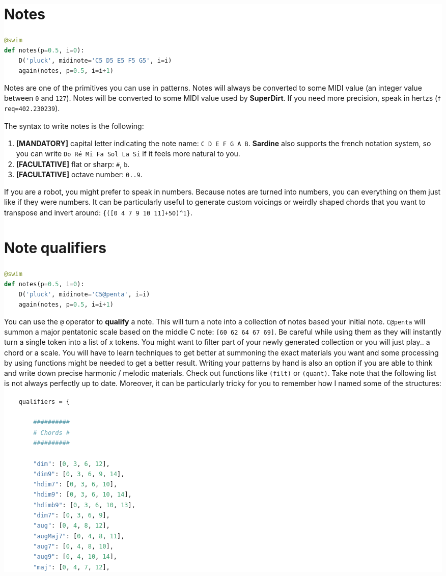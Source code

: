 # Notes

```python
@swim
def notes(p=0.5, i=0):
    D('pluck', midinote='C5 D5 E5 F5 G5', i=i)
    again(notes, p=0.5, i=i+1)
```

Notes are one of the primitives you can use in patterns. Notes will always be converted to some MIDI value (an integer value between `0` and `127`). Notes will be converted to some MIDI value used by **SuperDirt**. If you need more precision, speak in hertzs (`freq=402.230239`).

The syntax to write notes is the following:

1. **[MANDATORY]** capital letter indicating the note name: `C D E F G A B`. **Sardine** also supports the french notation system, so you can write `Do Ré Mi Fa Sol La Si` if it feels more natural to you.
2. **[FACULTATIVE]** flat or sharp: `#`, `b`.
3. **[FACULTATIVE]** octave number: `0..9`.

If you are a robot, you might prefer to speak in numbers. Because notes are turned into numbers, you can everything on them just like if they were numbers. It can be particularly useful to generate custom voicings or weirdly shaped chords that you want to transpose and invert around: `{([0 4 7 9 10 11]+50)^1}`.

# Note qualifiers

```python
@swim
def notes(p=0.5, i=0):
    D('pluck', midinote='C5@penta', i=i)
    again(notes, p=0.5, i=i+1)
```

You can use the `@` operator to **qualify** a note. This will turn a note into a collection of notes based your initial note.
`C@penta` will summon a major pentatonic scale based on the middle C note: `[60 62 64 67 69]`.
Be careful while using them as they will instantly turn a single token into a list of x tokens. You might want to filter part of your newly generated collection or you will just play.. a chord or a scale. You will have to learn techniques to get better at summoning the exact materials you want and some processing by using functions might be needed to get a better result. Writing your patterns by hand is also an option if you are able to think and write down precise harmonic / melodic materials. Check out functions like `(filt)` or `(quant)`.
Take note that the following list is not always perfectly up to date. Moreover, it can be particularly tricky for you to remember how I named some of the structures:
    
```python
    qualifiers = {
    
        ##########
        # Chords #
        ##########
    
        "dim": [0, 3, 6, 12],
        "dim9": [0, 3, 6, 9, 14],
        "hdim7": [0, 3, 6, 10],
        "hdim9": [0, 3, 6, 10, 14],
        "hdimb9": [0, 3, 6, 10, 13],
        "dim7": [0, 3, 6, 9],
        "aug": [0, 4, 8, 12],
        "augMaj7": [0, 4, 8, 11],
        "aug7": [0, 4, 8, 10],
        "aug9": [0, 4, 10, 14],
        "maj": [0, 4, 7, 12],
```